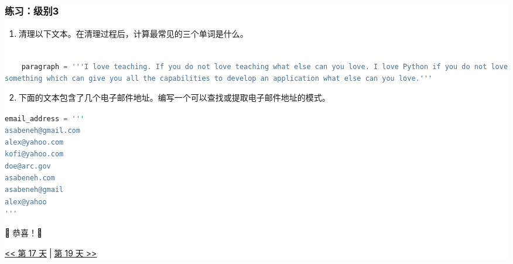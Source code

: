 ### 练习：级别3

1. 清理以下文本。在清理过程后，计算最常见的三个单词是什么。

```python

    paragraph = '''I love teaching. If you do not love teaching what else can you love. I love Python if you do not love something which can give you all the capabilities to develop an application what else can you love.'''

```

2. 下面的文本包含了几个电子邮件地址。编写一个可以查找或提取电子邮件地址的模式。

```py
email_address = '''
asabeneh@gmail.com
alex@yahoo.com
kofi@yahoo.com
doe@arc.gov
asabeneh.com
asabeneh@gmail
alex@yahoo
'''
```

🎉 恭喜！🎉

[<< 第 17 天](./17_exception_handling_cn.md) | [第 19 天 >>](./19_file_handling_cn.md) 